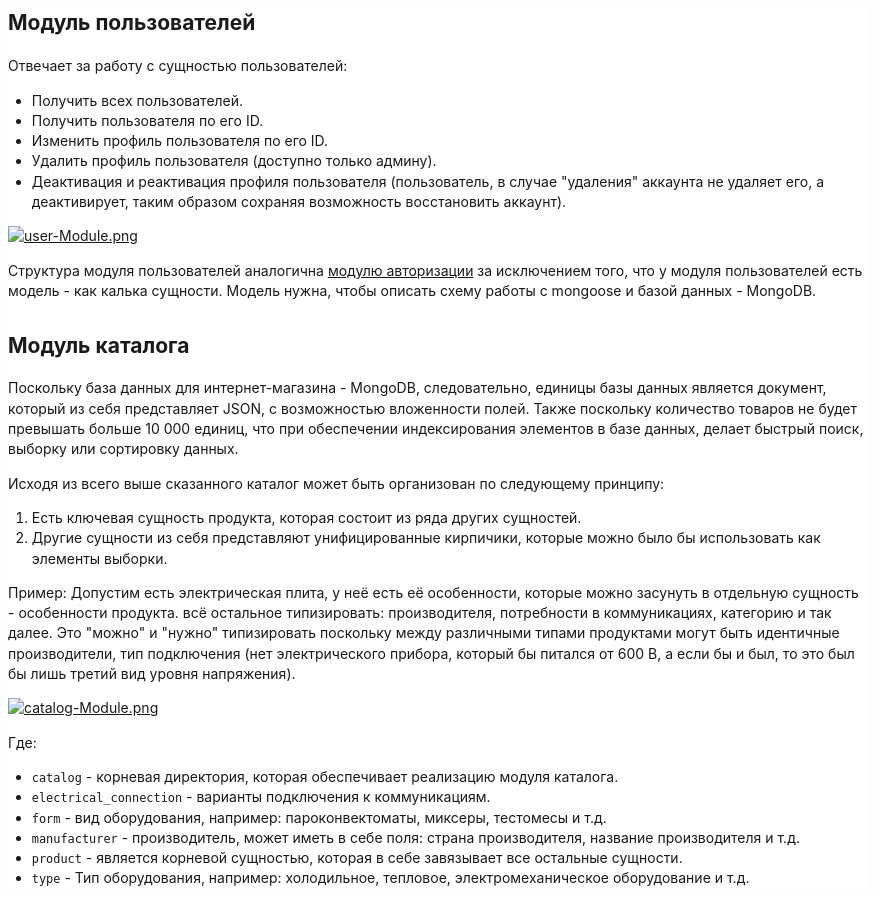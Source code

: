 ## Модуль пользователей

Отвечает за работу с сущностью пользователей: 
- Получить всех пользователей.
- Получить пользователя по его ID.
- Изменить профиль пользователя по его ID.
- Удалить профиль пользователя (доступно только админу).
- Деактивация и реактивация профиля пользователя (пользователь, в случае "удаления" аккаунта не удаляет его, а деактивирует, таким образом сохраняя возможность восстановить аккаунт).

[![user-Module.png](https://i.postimg.cc/pXtgPWf4/user-Module.png)](https://postimg.cc/V5D7RcHW)

 Структура модуля пользователей аналогична [модулю авторизации](#модуль-авторизации) за исключением того, что 
у модуля пользователей есть модель - как калька сущности. Модель нужна, чтобы описать схему работы с mongoose и базой данных - MongoDB.

## Модуль каталога

Поскольку база данных для интернет-магазина - MongoDB, следовательно, единицы базы данных является документ, который 
из себя представляет JSON, с возможностью вложенности полей. Также поскольку количество товаров не будет превышать больше 10 000 единиц, 
что при обеспечении индексирования элементов в базе данных, делает быстрый поиск, выборку или сортировку данных.

Исходя из всего выше сказанного каталог может быть организован по следующему принципу: 
1. Есть ключевая сущность продукта, которая состоит из ряда других сущностей.
2. Другие сущности из себя представляют унифицированные кирпичики, которые можно было бы использовать
как элементы выборки.

Пример: Допустим есть электрическая плита, у неё есть её особенности, которые можно засунуть в отдельную сущность - особенности продукта.
всё остальное типизировать: производителя, потребности в коммуникациях, категорию и так далее. Это "можно" и "нужно" типизировать
поскольку между различными типами продуктами могут быть идентичные производители, тип подключения (нет электрического прибора, 
который бы питался от 600 В, а если бы и был, то это был бы лишь третий вид уровня напряжения).

[![catalog-Module.png](https://i.postimg.cc/kXch9xXR/catalog-Module.png)](https://postimg.cc/8j7bmfvT)

Где:
- `catalog` - корневая директория, которая обеспечивает реализацию модуля каталога.
- `electrical_connection` - варианты подключения к коммуникациям.
- `form` - вид оборудования, например: пароконвектоматы, миксеры, тестомесы и т.д.
- `manufacturer` - производитель, может иметь в себе поля: страна производителя, название производителя и т.д.
- `product` - является корневой сущностью, которая в себе завязывает все остальные сущности.
- `type` - Тип оборудования, например: холодильное, тепловое, электромеханическое оборудование и т.д.
